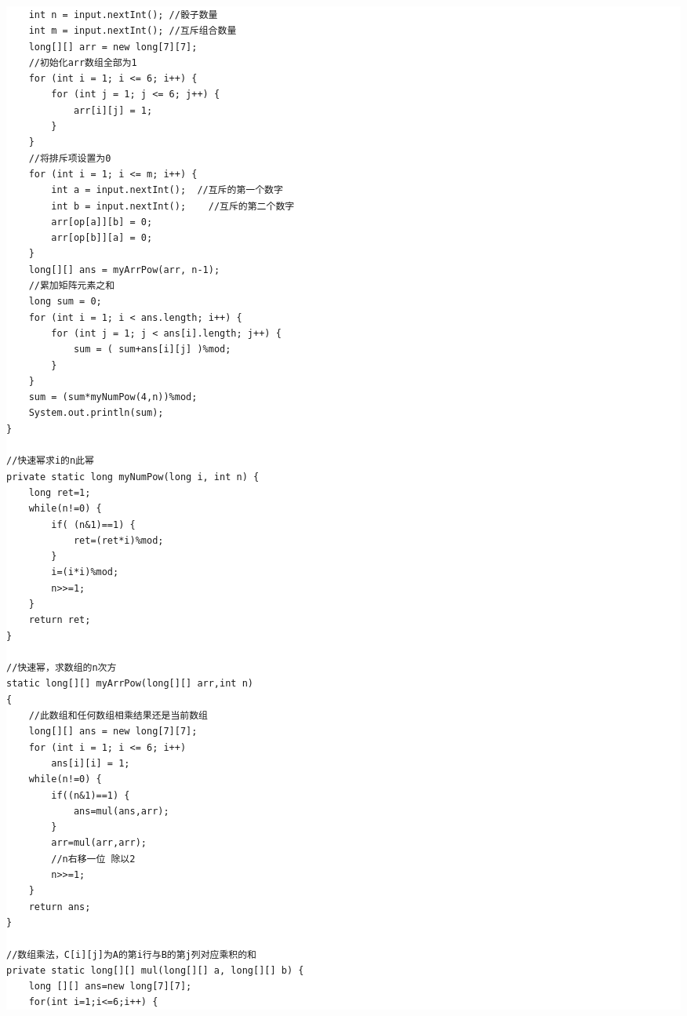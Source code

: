 ```
	int n = input.nextInt(); //骰子数量
	int m = input.nextInt(); //互斥组合数量
	long[][] arr = new long[7][7];
	//初始化arr数组全部为1
	for (int i = 1; i <= 6; i++) {
		for (int j = 1; j <= 6; j++) {
			arr[i][j] = 1;
		}
	}
	//将排斥项设置为0
	for (int i = 1; i <= m; i++) {
		int a = input.nextInt();  //互斥的第一个数字
		int b = input.nextInt();	//互斥的第二个数字
		arr[op[a]][b] = 0;
		arr[op[b]][a] = 0;	
	}
	long[][] ans = myArrPow(arr, n-1);
	//累加矩阵元素之和
	long sum = 0;
	for (int i = 1; i < ans.length; i++) {
		for (int j = 1; j < ans[i].length; j++) {
			sum = ( sum+ans[i][j] )%mod;
		}
	}
	sum = (sum*myNumPow(4,n))%mod;
	System.out.println(sum);
}

//快速幂求i的n此幂
private static long myNumPow(long i, int n) {
	long ret=1;
	while(n!=0) {
		if( (n&1)==1) {
			ret=(ret*i)%mod;
		}
		i=(i*i)%mod;
		n>>=1;
	}
	return ret;
}

//快速幂，求数组的n次方
static long[][] myArrPow(long[][] arr,int n)
{
	//此数组和任何数组相乘结果还是当前数组
	long[][] ans = new long[7][7];
    for (int i = 1; i <= 6; i++)
        ans[i][i] = 1;
	while(n!=0) {
		if((n&1)==1) {
			ans=mul(ans,arr);
		}
		arr=mul(arr,arr);
		//n右移一位 除以2
		n>>=1;
	}
	return ans; 
}

//数组乘法，C[i][j]为A的第i行与B的第j列对应乘积的和
private static long[][] mul(long[][] a, long[][] b) {
	long [][] ans=new long[7][7];
	for(int i=1;i<=6;i++) {
```
